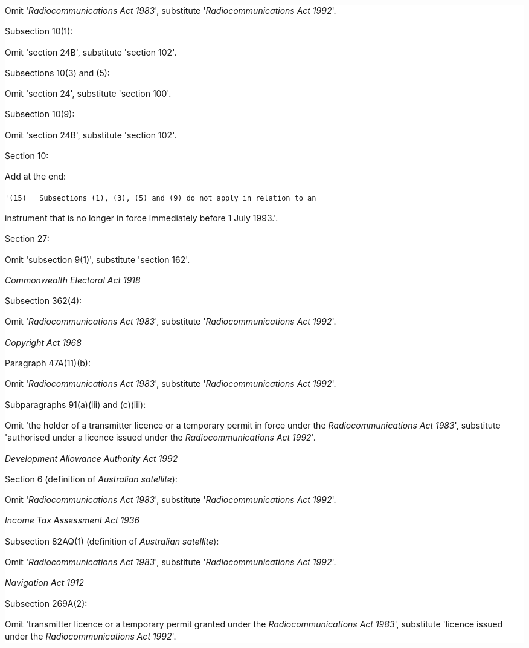 Omit '_Radiocommunications Act 1983_', substitute '_Radiocommunications Act 1992_'.

Subsection 10(1):

Omit 'section 24B', substitute 'section 102'.

Subsections 10(3) and (5):

Omit 'section 24', substitute 'section 100'.

Subsection 10(9):

Omit 'section 24B', substitute 'section 102'.

Section 10:

Add at the end:

<dl compact="">

	'(15)	Subsections (1), (3), (5) and (9) do not apply in relation to an

instrument that is no longer in force immediately before 1 July 1993.'.

 </dl>

Section 27:

Omit 'subsection 9(1)', substitute 'section 162'. 

_Commonwealth Electoral Act 1918_

Subsection 362(4):

Omit '_Radiocommunications Act 1983_', substitute '_Radiocommunications Act 1992_'. 

_Copyright Act 1968_

Paragraph 47A(11)(b):

Omit '_Radiocommunications Act 1983_', substitute '_Radiocommunications Act 1992_'.

Subparagraphs 91(a)(iii) and (c)(iii):

Omit 'the holder of a transmitter licence or a temporary permit in force under the _Radiocommunications Act 1983_', substitute 'authorised under a licence issued under the _Radiocommunications Act 1992_'. 

_Development Allowance Authority Act 1992_

Section 6 (definition of _Australian satellite_):

Omit '_Radiocommunications Act 1983_', substitute '_Radiocommunications Act 1992_'. 

_Income Tax Assessment Act 1936_

Subsection 82AQ(1) (definition of _Australian satellite_):

Omit '_Radiocommunications Act 1983_', substitute '_Radiocommunications Act 1992_'. 

_Navigation Act 1912_

Subsection 269A(2):

Omit 'transmitter licence or a temporary permit granted under the _Radiocommunications Act 1983_', substitute 'licence issued under the _Radiocommunications Act 1992_'. 
